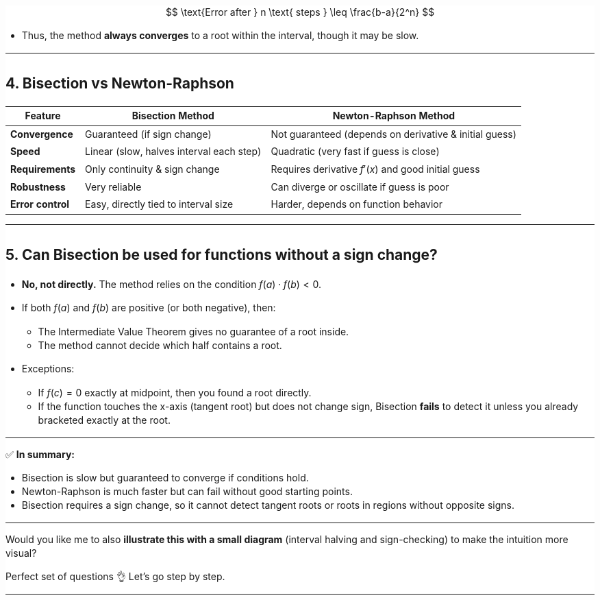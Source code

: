   $$
  \text{Error after } n \text{ steps } \leq \frac{b-a}{2^n}
  $$
* Thus, the method **always converges** to a root within the interval, though it may be slow.

---

## **4. Bisection vs Newton-Raphson**

| Feature           | **Bisection Method**                     | **Newton-Raphson Method**                              |
| ----------------- | ---------------------------------------- | ------------------------------------------------------ |
| **Convergence**   | Guaranteed (if sign change)              | Not guaranteed (depends on derivative & initial guess) |
| **Speed**         | Linear (slow, halves interval each step) | Quadratic (very fast if guess is close)                |
| **Requirements**  | Only continuity & sign change            | Requires derivative $f'(x)$ and good initial guess     |
| **Robustness**    | Very reliable                            | Can diverge or oscillate if guess is poor              |
| **Error control** | Easy, directly tied to interval size     | Harder, depends on function behavior                   |

---

## **5. Can Bisection be used for functions without a sign change?**

* **No, not directly.**
  The method relies on the condition $f(a)\cdot f(b) < 0$.
* If both $f(a)$ and $f(b)$ are positive (or both negative), then:

  * The Intermediate Value Theorem gives no guarantee of a root inside.
  * The method cannot decide which half contains a root.
* Exceptions:

  * If $f(c) = 0$ exactly at midpoint, then you found a root directly.
  * If the function touches the x-axis (tangent root) but does not change sign, Bisection **fails** to detect it unless you already bracketed exactly at the root.

---

✅ **In summary:**

* Bisection is slow but guaranteed to converge if conditions hold.
* Newton-Raphson is much faster but can fail without good starting points.
* Bisection requires a sign change, so it cannot detect tangent roots or roots in regions without opposite signs.

---

Would you like me to also **illustrate this with a small diagram** (interval halving and sign-checking) to make the intuition more visual?


Perfect set of questions 👌 Let’s go step by step.

---
